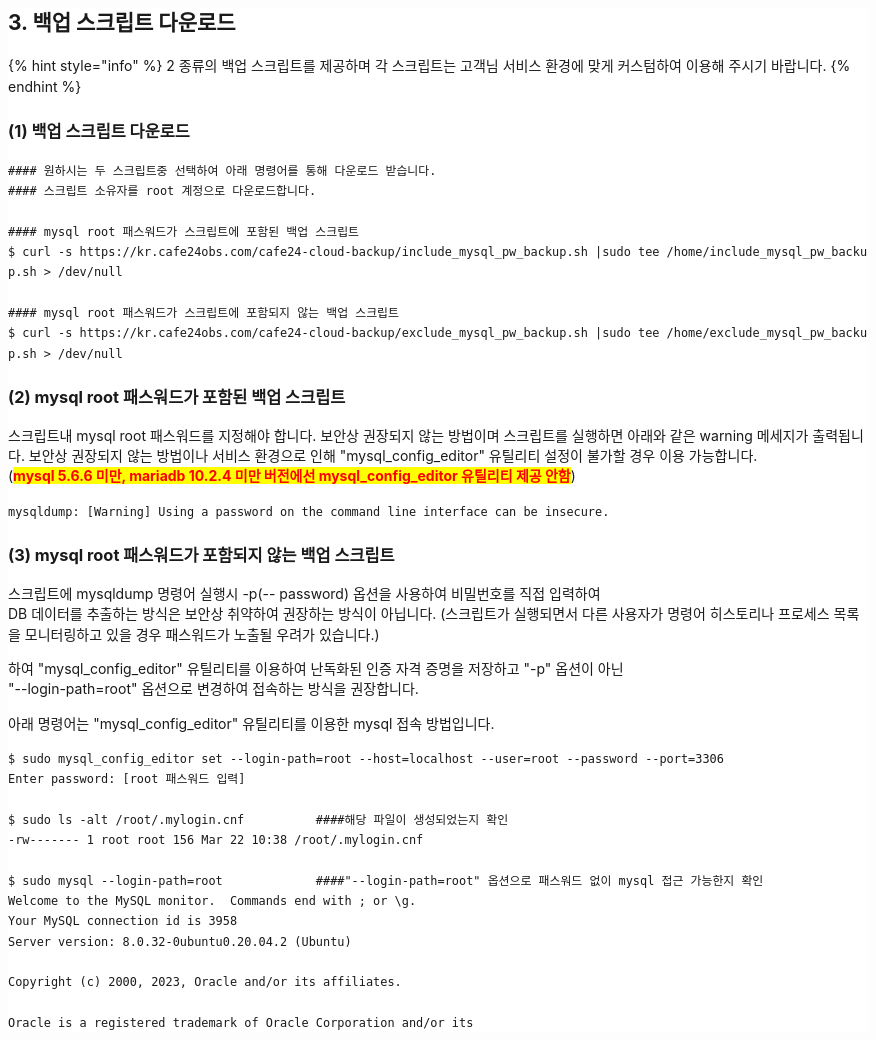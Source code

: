 





## 3. 백업 스크립트 다운로드

{% hint style="info" %}
2 종류의 백업 스크립트를 제공하며 각 스크립트는 고객님 서비스 환경에 맞게 커스텀하여 이용해 주시기 바랍니다.
{% endhint %}

### (1) 백업 스크립트 다운로드

```shell-session
#### 원하시는 두 스크립트중 선택하여 아래 명령어를 통해 다운로드 받습니다.
#### 스크립트 소유자를 root 계정으로 다운로드합니다. 

#### mysql root 패스워드가 스크립트에 포함된 백업 스크립트
$ curl -s https://kr.cafe24obs.com/cafe24-cloud-backup/include_mysql_pw_backup.sh |sudo tee /home/include_mysql_pw_backup.sh > /dev/null

#### mysql root 패스워드가 스크립트에 포함되지 않는 백업 스크립트
$ curl -s https://kr.cafe24obs.com/cafe24-cloud-backup/exclude_mysql_pw_backup.sh |sudo tee /home/exclude_mysql_pw_backup.sh > /dev/null
```





### (2) mysql root 패스워드가 포함된 백업 스크립트

스크립트내 mysql root 패스워드를 지정해야 합니다. 보안상 권장되지 않는 방법이며 스크립트를 실행하면 아래와 같은 warning 메세지가 출력됩니다. 보안상 권장되지 않는 방법이나 서비스 환경으로 인해 "mysql\_config\_editor" 유틸리티 설정이 불가할 경우 이용 가능합니다.\
(<mark style="color:red;">**mysql 5.6.6 미만, mariadb 10.2.4 미만 버전에선 mysql\_config\_editor 유틸리티 제공 안함**</mark>)

```shell-session
mysqldump: [Warning] Using a password on the command line interface can be insecure.
```





### (3) mysql root 패스워드가 포함되지 않는 백업 스크립트

스크립트에 mysqldump 명령어 실행시 -p(-- password) 옵션을 사용하여 비밀번호를 직접 입력하여\
DB 데이터를 추출하는 방식은 보안상 취약하여 권장하는 방식이 아닙니다. (스크립트가 실행되면서 다른 사용자가 명령어 히스토리나 프로세스 목록을 모니터링하고 있을 경우 패스워드가 노출될 우려가 있습니다.)

하여 "mysql\_config\_editor" 유틸리티를 이용하여 난독화된 인증 자격 증명을 저장하고 "-p" 옵션이 아닌\
"--login-path=root" 옵션으로 변경하여 접속하는 방식을 권장합니다.

아래 명령어는 "mysql\_config\_editor" 유틸리티를 이용한 mysql 접속 방법입니다.

```shell-session
$ sudo mysql_config_editor set --login-path=root --host=localhost --user=root --password --port=3306
Enter password: [root 패스워드 입력]
 
$ sudo ls -alt /root/.mylogin.cnf          ####해당 파일이 생성되었는지 확인 
-rw------- 1 root root 156 Mar 22 10:38 /root/.mylogin.cnf
 
$ sudo mysql --login-path=root             ####"--login-path=root" 옵션으로 패스워드 없이 mysql 접근 가능한지 확인
Welcome to the MySQL monitor.  Commands end with ; or \g.
Your MySQL connection id is 3958
Server version: 8.0.32-0ubuntu0.20.04.2 (Ubuntu)
 
Copyright (c) 2000, 2023, Oracle and/or its affiliates.
 
Oracle is a registered trademark of Oracle Corporation and/or its
```